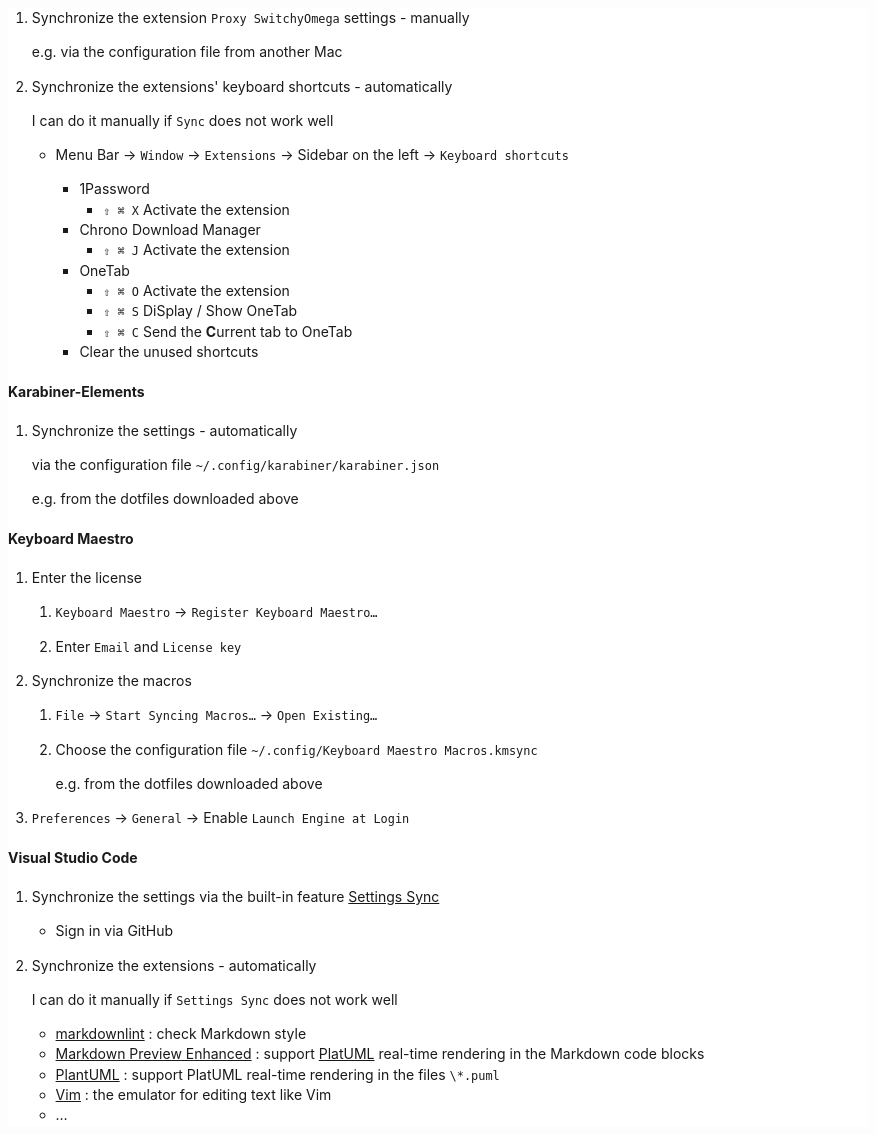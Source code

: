 1.  Synchronize the extension `Proxy SwitchyOmega` settings - manually

    e.g. via the configuration file from another Mac

1.  Synchronize the extensions' keyboard shortcuts - automatically

    I can do it manually if `Sync` does not work well

    -   Menu Bar → `Window` → `Extensions` → Sidebar on the left → `Keyboard shortcuts`

        -   1Password
            -   `⇧ ⌘ X` Activate the extension
        -   Chrono Download Manager
            -   `⇧ ⌘ J` Activate the extension
        -   OneTab
            -   `⇧ ⌘ O` Activate the extension
            -   `⇧ ⌘ S` DiSplay / Show OneTab
            -   `⇧ ⌘ C` Send the **C**urrent tab to OneTab
        -   Clear the unused shortcuts



#### Karabiner-Elements

1.  Synchronize the settings - automatically

    via the configuration file `~/.config/karabiner/karabiner.json`

    e.g. from the dotfiles downloaded above

#### Keyboard Maestro

1.  Enter the license

    1. `Keyboard Maestro` → `Register Keyboard Maestro…`

    1. Enter `Email` and `License key`

1.  Synchronize the macros

    1.  `File` → `Start Syncing Macros…` → `Open Existing…`

    1.  Choose the configuration file `~/.config/Keyboard Maestro Macros.kmsync`

        e.g. from the dotfiles downloaded above

1.  `Preferences` → `General` → Enable `Launch Engine at Login`

#### Visual Studio Code

1.  Synchronize the settings via the built-in feature [Settings Sync](https://code.visualstudio.com/docs/editor/settings-sync)

    -   Sign in via GitHub

1.  Synchronize the extensions - automatically

    I can do it manually if `Settings Sync` does not work well

    -   [markdownlint](https://marketplace.visualstudio.com/items?itemName=DavidAnson.vscode-markdownlint) :
        check Markdown style
    -   [Markdown Preview Enhanced](https://marketplace.visualstudio.com/items?itemName=shd101wyy.markdown-preview-enhanced) :
        support [PlatUML](http://plantuml.com) real-time rendering in the Markdown code blocks
    -   [PlantUML](https://marketplace.visualstudio.com/items?itemName=jebbs.plantuml) :
        support PlatUML real-time rendering in the files `\*.puml`
        <!-- - Note : It requires [GraphViz](https://plantuml.com/zh/graphviz-dot) to provide `dot` program as mentioned above -->
    -   [Vim](https://marketplace.visualstudio.com/items?itemName=vscodevim.vim) :
        the emulator for editing text like Vim
    -   …
